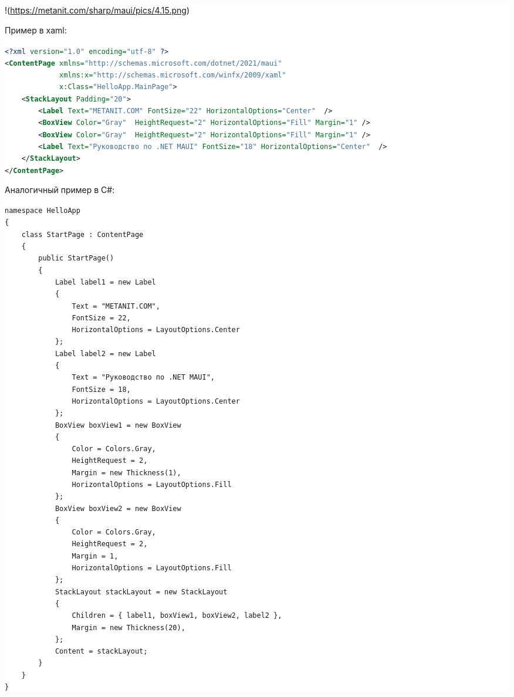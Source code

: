 !(https://metanit.com/sharp/maui/pics/4.15.png)

Пример в xaml:

```xml
<?xml version="1.0" encoding="utf-8" ?>
<ContentPage xmlns="http://schemas.microsoft.com/dotnet/2021/maui"
             xmlns:x="http://schemas.microsoft.com/winfx/2009/xaml"
             x:Class="HelloApp.MainPage">
    <StackLayout Padding="20">
        <Label Text="METANIT.COM" FontSize="22" HorizontalOptions="Center"  />
        <BoxView Color="Gray"  HeightRequest="2" HorizontalOptions="Fill" Margin="1" />
        <BoxView Color="Gray"  HeightRequest="2" HorizontalOptions="Fill" Margin="1" />
        <Label Text="Руководство по .NET MAUI" FontSize="18" HorizontalOptions="Center"  />
    </StackLayout>
</ContentPage>
```

Аналогичный пример в C#:

```Csharp
namespace HelloApp
{
    class StartPage : ContentPage
    {
        public StartPage()
        {
            Label label1 = new Label
            {
                Text = "METANIT.COM",
                FontSize = 22,
                HorizontalOptions = LayoutOptions.Center
            };
            Label label2 = new Label
            {
                Text = "Руководство по .NET MAUI",
                FontSize = 18,
                HorizontalOptions = LayoutOptions.Center
            };
            BoxView boxView1 = new BoxView
            {
                Color = Colors.Gray,
                HeightRequest = 2,
                Margin = new Thickness(1),
                HorizontalOptions = LayoutOptions.Fill
            };
            BoxView boxView2 = new BoxView
            {
                Color = Colors.Gray,
                HeightRequest = 2,
                Margin = 1,
                HorizontalOptions = LayoutOptions.Fill
            };
            StackLayout stackLayout = new StackLayout 
            { 
                Children = { label1, boxView1, boxView2, label2 },
                Margin = new Thickness(20),
            };
            Content = stackLayout;
        }
    }
}
```
